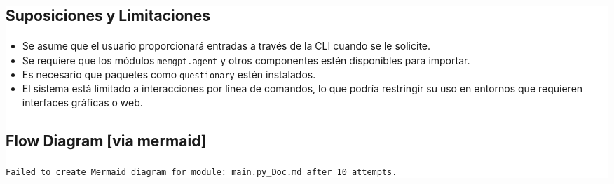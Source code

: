 ## Suposiciones y Limitaciones
- Se asume que el usuario proporcionará entradas a través de la CLI cuando se le solicite.
- Se requiere que los módulos `memgpt.agent` y otros componentes estén disponibles para importar.
- Es necesario que paquetes como `questionary` estén instalados.
- El sistema está limitado a interacciones por línea de comandos, lo que podría restringir su uso en entornos que requieren interfaces gráficas o web.
## Flow Diagram [via mermaid]
```mermaid
Failed to create Mermaid diagram for module: main.py_Doc.md after 10 attempts.
```
